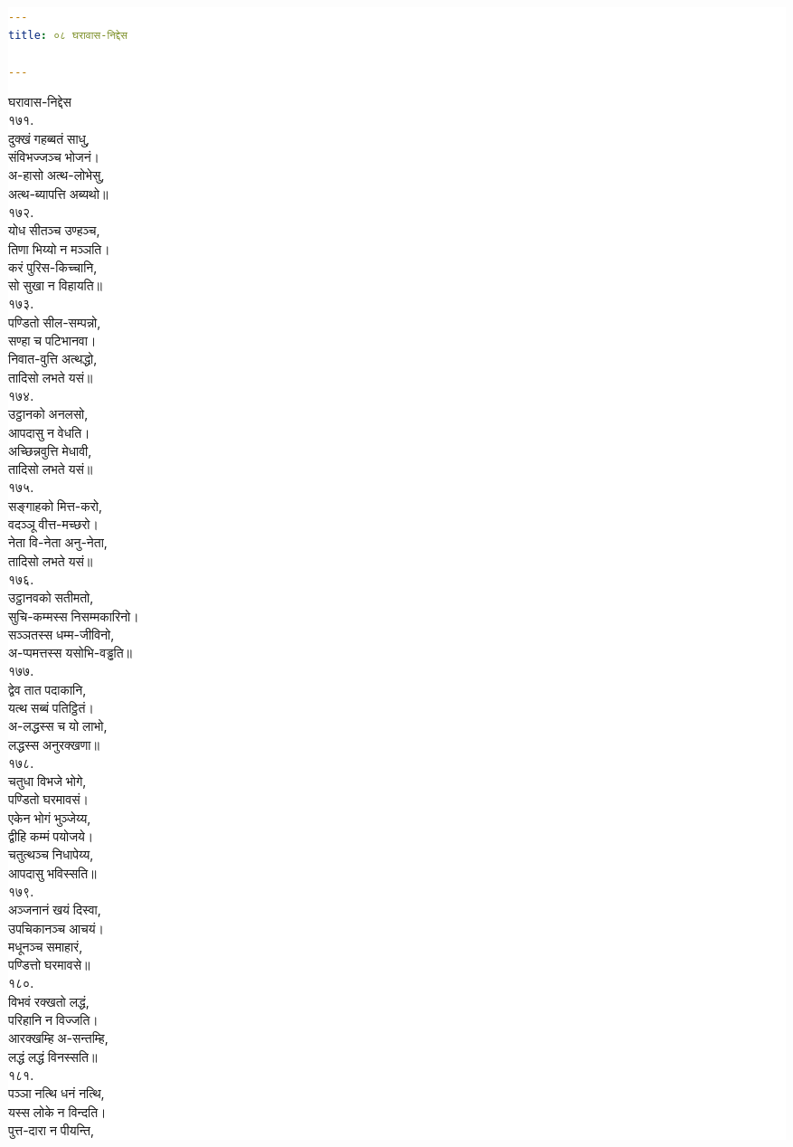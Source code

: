 ```yaml
---
title: ०८ घरावास-निद्देस

---
```

घरावास-निद्देस  
१७१.  
दुक्खं गहब्बतं साधु,  
संविभज्जञ्च भोजनं।  
अ-हासो अत्थ-लोभेसु,  
अत्थ-ब्यापत्ति अब्यथो॥  
१७२.  
योध सीतञ्च उण्हञ्च,  
तिणा भिय्यो न मञ्ञति।  
करं पुरिस-किच्चानि,  
सो सुखा न विहायति॥  
१७३.  
पण्डितो सील-सम्पन्नो,  
सण्हा च पटिभानवा।  
निवात-वुत्ति अत्थद्धो,  
तादिसो लभते यसं॥  
१७४.  
उट्ठानको अनलसो,  
आपदासु न वेधति।  
अच्छिन्नवुत्ति मेधावी,  
तादिसो लभते यसं॥  
१७५.  
सङ्गाहको मित्त-करो,  
वदञ्ञू वीत्त-मच्छरो।  
नेता वि-नेता अनु-नेता,  
तादिसो लभते यसं॥  
१७६.  
उट्ठानवको सतीमतो,  
सुचि-कम्मस्स निसम्मकारिनो।  
सञ्ञतस्स धम्म-जीविनो,  
अ-प्पमत्तस्स यसोभि-वड्ढति॥  
१७७.  
द्वेव तात पदाकानि,  
यत्थ सब्बं पतिट्ठितं।  
अ-लद्धस्स च यो लाभो,  
लद्धस्स अनुरक्खणा॥  
१७८.  
चतुधा विभजे भोगे,  
पण्डितो घरमावसं।  
एकेन भोगं भुञ्जेय्य,  
द्वीहि कम्मं पयोजये।  
चतुत्थञ्च निधापेय्य,  
आपदासु भविस्सति॥  
१७९.  
अञ्जनानं खयं दिस्वा,  
उपचिकानञ्च आचयं।  
मधूनञ्च समाहारं,  
पण्डित्तो घरमावसे॥  
१८०.  
विभवं रक्खतो लद्धं,  
परिहानि न विज्जति।  
आरक्खम्हि अ-सन्तम्हि,  
लद्धं लद्धं विनस्सति॥  
१८१.  
पञ्ञा नत्थि धनं नत्थि,  
यस्स लोके न विन्दति।  
पुत्त-दारा न पीयन्ति,  